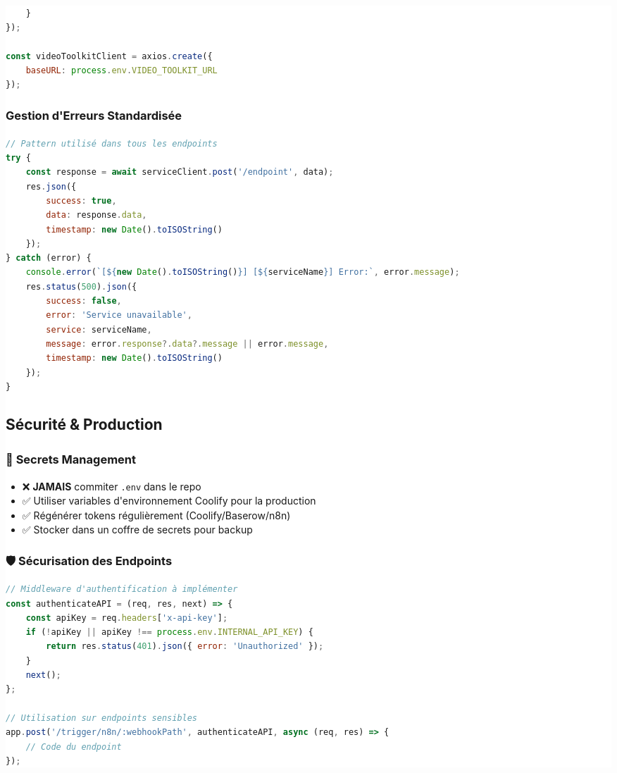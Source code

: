 ```javascript
    }
});

const videoToolkitClient = axios.create({
    baseURL: process.env.VIDEO_TOOLKIT_URL
});
```

### Gestion d'Erreurs Standardisée
```javascript
// Pattern utilisé dans tous les endpoints
try {
    const response = await serviceClient.post('/endpoint', data);
    res.json({
        success: true,
        data: response.data,
        timestamp: new Date().toISOString()
    });
} catch (error) {
    console.error(`[${new Date().toISOString()}] [${serviceName}] Error:`, error.message);
    res.status(500).json({
        success: false,
        error: 'Service unavailable',
        service: serviceName,
        message: error.response?.data?.message || error.message,
        timestamp: new Date().toISOString()
    });
}
```

## Sécurité & Production

### 🔐 **Secrets Management**
- ❌ **JAMAIS** commiter `.env` dans le repo
- ✅ Utiliser variables d'environnement Coolify pour la production
- ✅ Régénérer tokens régulièrement (Coolify/Baserow/n8n)
- ✅ Stocker dans un coffre de secrets pour backup

### 🛡️ **Sécurisation des Endpoints**
```javascript
// Middleware d'authentification à implémenter
const authenticateAPI = (req, res, next) => {
    const apiKey = req.headers['x-api-key'];
    if (!apiKey || apiKey !== process.env.INTERNAL_API_KEY) {
        return res.status(401).json({ error: 'Unauthorized' });
    }
    next();
};

// Utilisation sur endpoints sensibles
app.post('/trigger/n8n/:webhookPath', authenticateAPI, async (req, res) => {
    // Code du endpoint
});
```
